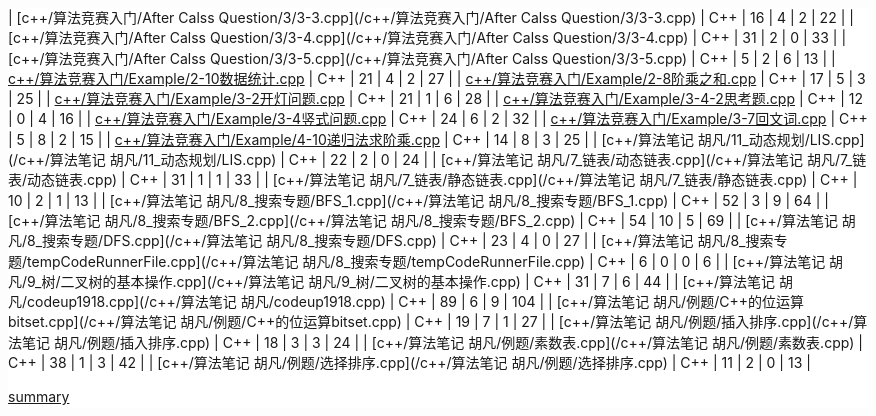 | [c++/算法竞赛入门/After Calss Question/3/3-3.cpp](/c++/算法竞赛入门/After Calss Question/3/3-3.cpp) | C++ | 16 | 4 | 2 | 22 |
| [c++/算法竞赛入门/After Calss Question/3/3-4.cpp](/c++/算法竞赛入门/After Calss Question/3/3-4.cpp) | C++ | 31 | 2 | 0 | 33 |
| [c++/算法竞赛入门/After Calss Question/3/3-5.cpp](/c++/算法竞赛入门/After Calss Question/3/3-5.cpp) | C++ | 5 | 2 | 6 | 13 |
| [c++/算法竞赛入门/Example/2-10数据统计.cpp](/c++/算法竞赛入门/Example/2-10数据统计.cpp) | C++ | 21 | 4 | 2 | 27 |
| [c++/算法竞赛入门/Example/2-8阶乘之和.cpp](/c++/算法竞赛入门/Example/2-8阶乘之和.cpp) | C++ | 17 | 5 | 3 | 25 |
| [c++/算法竞赛入门/Example/3-2开灯问题.cpp](/c++/算法竞赛入门/Example/3-2开灯问题.cpp) | C++ | 21 | 1 | 6 | 28 |
| [c++/算法竞赛入门/Example/3-4-2思考题.cpp](/c++/算法竞赛入门/Example/3-4-2思考题.cpp) | C++ | 12 | 0 | 4 | 16 |
| [c++/算法竞赛入门/Example/3-4竖式问题.cpp](/c++/算法竞赛入门/Example/3-4竖式问题.cpp) | C++ | 24 | 6 | 2 | 32 |
| [c++/算法竞赛入门/Example/3-7回文词.cpp](/c++/算法竞赛入门/Example/3-7回文词.cpp) | C++ | 5 | 8 | 2 | 15 |
| [c++/算法竞赛入门/Example/4-10递归法求阶乘.cpp](/c++/算法竞赛入门/Example/4-10递归法求阶乘.cpp) | C++ | 14 | 8 | 3 | 25 |
| [c++/算法笔记 胡凡/11_动态规划/LIS.cpp](/c++/算法笔记 胡凡/11_动态规划/LIS.cpp) | C++ | 22 | 2 | 0 | 24 |
| [c++/算法笔记 胡凡/7_链表/动态链表.cpp](/c++/算法笔记 胡凡/7_链表/动态链表.cpp) | C++ | 31 | 1 | 1 | 33 |
| [c++/算法笔记 胡凡/7_链表/静态链表.cpp](/c++/算法笔记 胡凡/7_链表/静态链表.cpp) | C++ | 10 | 2 | 1 | 13 |
| [c++/算法笔记 胡凡/8_搜索专题/BFS_1.cpp](/c++/算法笔记 胡凡/8_搜索专题/BFS_1.cpp) | C++ | 52 | 3 | 9 | 64 |
| [c++/算法笔记 胡凡/8_搜索专题/BFS_2.cpp](/c++/算法笔记 胡凡/8_搜索专题/BFS_2.cpp) | C++ | 54 | 10 | 5 | 69 |
| [c++/算法笔记 胡凡/8_搜索专题/DFS.cpp](/c++/算法笔记 胡凡/8_搜索专题/DFS.cpp) | C++ | 23 | 4 | 0 | 27 |
| [c++/算法笔记 胡凡/8_搜索专题/tempCodeRunnerFile.cpp](/c++/算法笔记 胡凡/8_搜索专题/tempCodeRunnerFile.cpp) | C++ | 6 | 0 | 0 | 6 |
| [c++/算法笔记 胡凡/9_树/二叉树的基本操作.cpp](/c++/算法笔记 胡凡/9_树/二叉树的基本操作.cpp) | C++ | 31 | 7 | 6 | 44 |
| [c++/算法笔记 胡凡/codeup1918.cpp](/c++/算法笔记 胡凡/codeup1918.cpp) | C++ | 89 | 6 | 9 | 104 |
| [c++/算法笔记 胡凡/例题/C++的位运算bitset.cpp](/c++/算法笔记 胡凡/例题/C++的位运算bitset.cpp) | C++ | 19 | 7 | 1 | 27 |
| [c++/算法笔记 胡凡/例题/插入排序.cpp](/c++/算法笔记 胡凡/例题/插入排序.cpp) | C++ | 18 | 3 | 3 | 24 |
| [c++/算法笔记 胡凡/例题/素数表.cpp](/c++/算法笔记 胡凡/例题/素数表.cpp) | C++ | 38 | 1 | 3 | 42 |
| [c++/算法笔记 胡凡/例题/选择排序.cpp](/c++/算法笔记 胡凡/例题/选择排序.cpp) | C++ | 11 | 2 | 0 | 13 |

[summary](results.md)